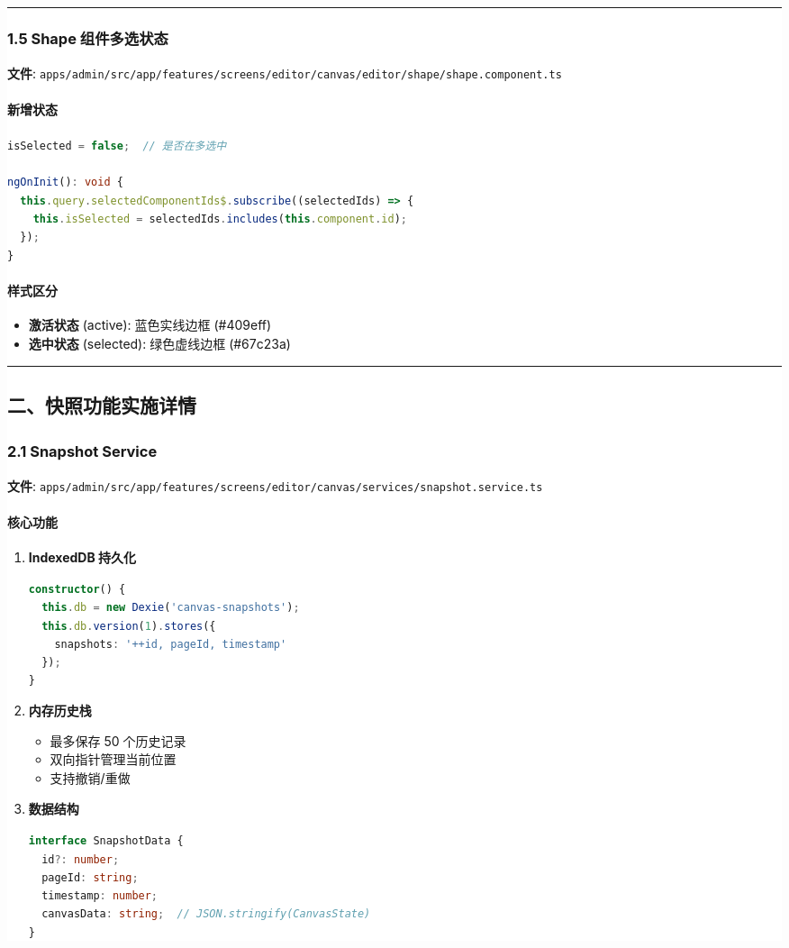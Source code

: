 ```typescript
```

---

### 1.5 Shape 组件多选状态
**文件**: `apps/admin/src/app/features/screens/editor/canvas/editor/shape/shape.component.ts`

#### 新增状态
```typescript
isSelected = false;  // 是否在多选中

ngOnInit(): void {
  this.query.selectedComponentIds$.subscribe((selectedIds) => {
    this.isSelected = selectedIds.includes(this.component.id);
  });
}
```

#### 样式区分
- **激活状态** (active): 蓝色实线边框 (#409eff)
- **选中状态** (selected): 绿色虚线边框 (#67c23a)

---

## 二、快照功能实施详情

### 2.1 Snapshot Service
**文件**: `apps/admin/src/app/features/screens/editor/canvas/services/snapshot.service.ts`

#### 核心功能
1. **IndexedDB 持久化**
   ```typescript
   constructor() {
     this.db = new Dexie('canvas-snapshots');
     this.db.version(1).stores({
       snapshots: '++id, pageId, timestamp'
     });
   }
   ```

2. **内存历史栈**
   - 最多保存 50 个历史记录
   - 双向指针管理当前位置
   - 支持撤销/重做

3. **数据结构**
   ```typescript
   interface SnapshotData {
     id?: number;
     pageId: string;
     timestamp: number;
     canvasData: string;  // JSON.stringify(CanvasState)
   }
   ```
